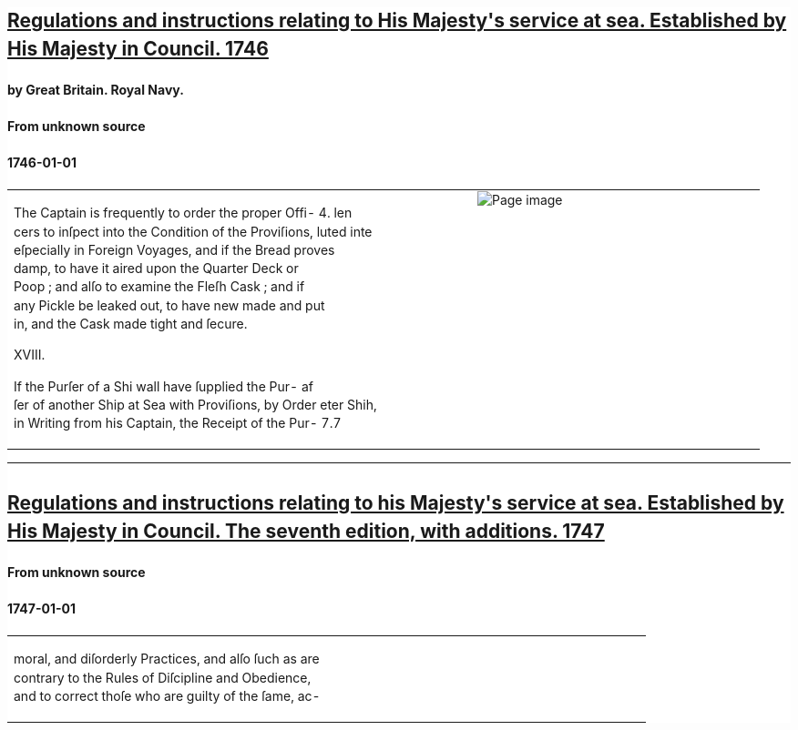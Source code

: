 ## [Regulations and instructions relating to His Majesty's service at sea. Established by His Majesty in Council.  1746](https://archive.org/details/bim_eighteenth-century_regulations-and-instruct_great-britain-royal-nav_1746/page/n68/mode/1up?view=theater)

#### by Great Britain. Royal Navy.

#### From unknown source

#### 1746-01-01

<table style="width: 100%;"><tr><td style="width: 50%">

  
  
The Captain is frequently to order the proper Offi- 4. len  
cers to inſpect into the Condition of the Proviſions, luted inte  
eſpecially in Foreign Voyages, and if the Bread proves  
damp, to have it aired upon the Quarter Deck or  
Poop ; and alſo to examine the Fleſh Cask ; and if  
any Pickle be leaked out, to have new made and put  
in, and the Cask made tight and ſecure.  
  
XVIII.  
  
If the Purſer of a Shi wall have ſupplied the Pur- af  
ſer of another Ship at Sea with Proviſions, by Order eter Shih,  
in Writing from his Captain, the Receipt of the Pur- 7.7 
</td><td style="width: 50%; max-height: 75%; margin: auto; display: block;">
<img alt="Page image" src="https://iiif.archive.org/image/iiif/2/bim_eighteenth-century_regulations-and-instruct_great-britain-royal-nav_1746%2Fbim_eighteenth-century_regulations-and-instruct_great-britain-royal-nav_1746_jp2.zip%2Fbim_eighteenth-century_regulations-and-instruct_great-britain-royal-nav_1746_jp2%2Fbim_eighteenth-century_regulations-and-instruct_great-britain-royal-nav_1746_0068.jp2/pct:15.610244670196023,34.840425531914896,66.40434969237373,26.46808510638298/!600,600/0/default.jpg"/>
</td>
</tr></table>

---

## [Regulations and instructions relating to his Majesty's service at sea. Established by His Majesty in Council. The seventh edition, with additions.  1747](https://archive.org/details/bim_eighteenth-century_regulations-and-instruct_1747/page/n46/mode/1up?view=theater)

#### From unknown source

#### 1747-01-01

<table style="width: 100%;"><tr><td style="width: 50%">

  
moral, and diſorderly Practices, and alſo ſuch as are  
contrary to the Rules of Diſcipline and Obedience,  
and to correct thoſe who are guilty of the ſame, ac-  
  
  